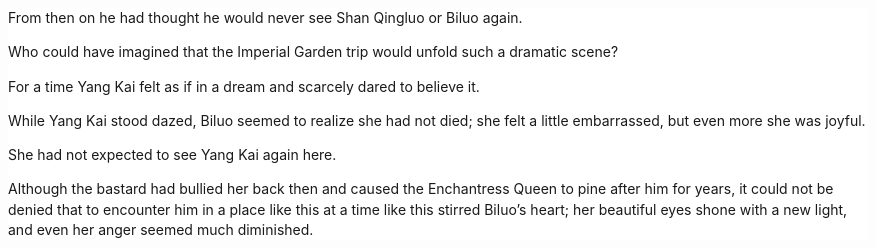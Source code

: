 From then on he had thought he would never see Shan Qingluo or Biluo again.

Who could have imagined that the Imperial Garden trip would unfold such a dramatic scene?

For a time Yang Kai felt as if in a dream and scarcely dared to believe it.

While Yang Kai stood dazed, Biluo seemed to realize she had not died; she felt a little embarrassed, but even more she was joyful.

She had not expected to see Yang Kai again here.

Although the bastard had bullied her back then and caused the Enchantress Queen to pine after him for years, it could not be denied that to encounter him in a place like this at a time like this stirred Biluo’s heart; her beautiful eyes shone with a new light, and even her anger seemed much diminished.